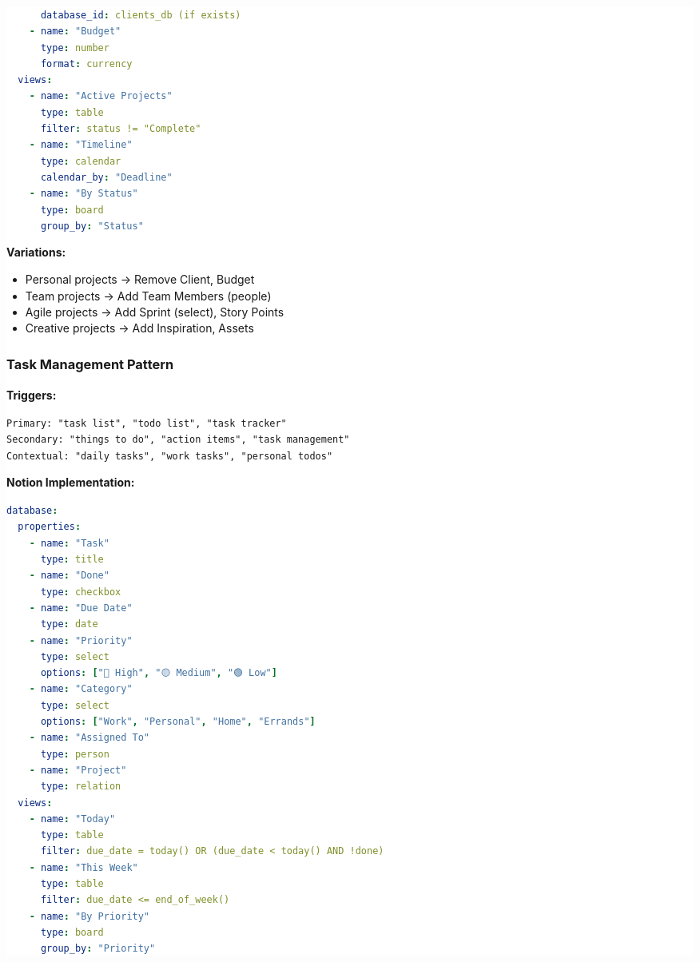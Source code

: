 ```yaml
      database_id: clients_db (if exists)
    - name: "Budget"
      type: number
      format: currency
  views:
    - name: "Active Projects"
      type: table
      filter: status != "Complete"
    - name: "Timeline"
      type: calendar
      calendar_by: "Deadline"
    - name: "By Status"
      type: board
      group_by: "Status"
```

**Variations:**
- Personal projects → Remove Client, Budget
- Team projects → Add Team Members (people)
- Agile projects → Add Sprint (select), Story Points
- Creative projects → Add Inspiration, Assets

### Task Management Pattern
**Triggers:**
```
Primary: "task list", "todo list", "task tracker"
Secondary: "things to do", "action items", "task management"
Contextual: "daily tasks", "work tasks", "personal todos"
```

**Notion Implementation:**
```yaml
database:
  properties:
    - name: "Task"
      type: title
    - name: "Done"
      type: checkbox
    - name: "Due Date"
      type: date
    - name: "Priority"
      type: select
      options: ["🔴 High", "🟡 Medium", "🟢 Low"]
    - name: "Category"
      type: select
      options: ["Work", "Personal", "Home", "Errands"]
    - name: "Assigned To"
      type: person
    - name: "Project"
      type: relation
  views:
    - name: "Today"
      type: table
      filter: due_date = today() OR (due_date < today() AND !done)
    - name: "This Week"
      type: table
      filter: due_date <= end_of_week()
    - name: "By Priority"
      type: board
      group_by: "Priority"
```
